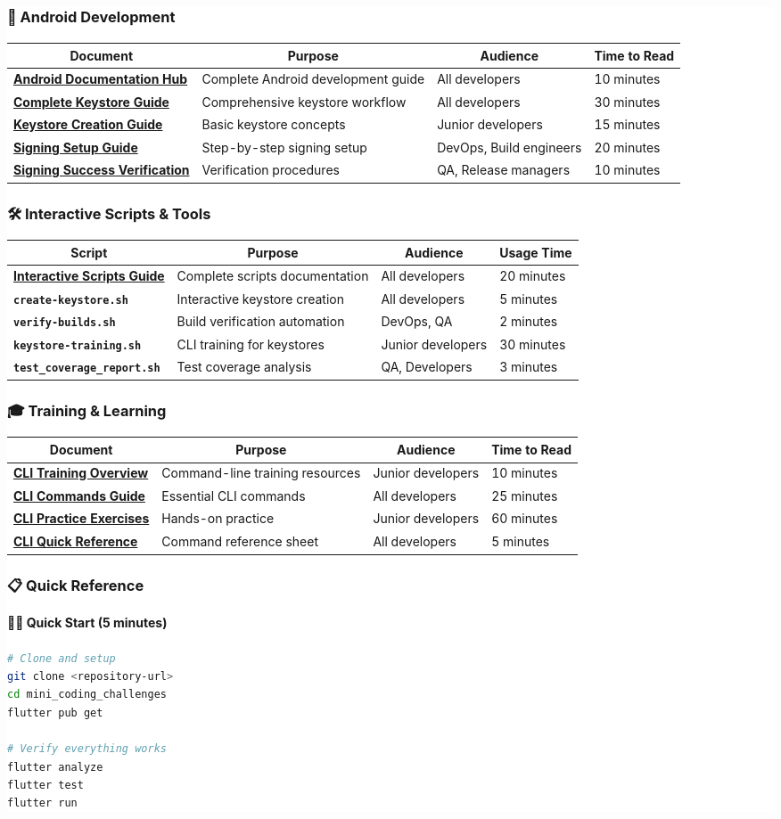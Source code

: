 ### 🤖 Android Development

| Document | Purpose | Audience | Time to Read |
|----------|---------|----------|--------------|
| **[Android Documentation Hub](android/README.md)** | Complete Android development guide | All developers | 10 minutes |
| **[Complete Keystore Guide](android/ANDROID_KEYSTORE_COMPLETE_GUIDE.md)** | Comprehensive keystore workflow | All developers | 30 minutes |
| **[Keystore Creation Guide](android/ANDROID_KEYSTORE_GUIDE.md)** | Basic keystore concepts | Junior developers | 15 minutes |
| **[Signing Setup Guide](android/ANDROID_SIGNING_SETUP.md)** | Step-by-step signing setup | DevOps, Build engineers | 20 minutes |
| **[Signing Success Verification](android/ANDROID_SIGNING_SUCCESS.md)** | Verification procedures | QA, Release managers | 10 minutes |

### 🛠️ Interactive Scripts & Tools

| Script | Purpose | Audience | Usage Time |
|--------|---------|----------|------------|
| **[Interactive Scripts Guide](../scripts/README.md)** | Complete scripts documentation | All developers | 20 minutes |
| **`create-keystore.sh`** | Interactive keystore creation | All developers | 5 minutes |
| **`verify-builds.sh`** | Build verification automation | DevOps, QA | 2 minutes |
| **`keystore-training.sh`** | CLI training for keystores | Junior developers | 30 minutes |
| **`test_coverage_report.sh`** | Test coverage analysis | QA, Developers | 3 minutes |

### 🎓 Training & Learning

| Document | Purpose | Audience | Time to Read |
|----------|---------|----------|--------------|
| **[CLI Training Overview](training/README.md)** | Command-line training resources | Junior developers | 10 minutes |
| **[CLI Commands Guide](training/CLI_COMMANDS_GUIDE.md)** | Essential CLI commands | All developers | 25 minutes |
| **[CLI Practice Exercises](training/CLI_COMMANDS_PRACTICE.md)** | Hands-on practice | Junior developers | 60 minutes |
| **[CLI Quick Reference](training/CLI_QUICK_REFERENCE.md)** | Command reference sheet | All developers | 5 minutes |

### 📋 Quick Reference

#### 🏃‍♂️ Quick Start (5 minutes)
```bash
# Clone and setup
git clone <repository-url>
cd mini_coding_challenges
flutter pub get

# Verify everything works
flutter analyze
flutter test
flutter run
```
